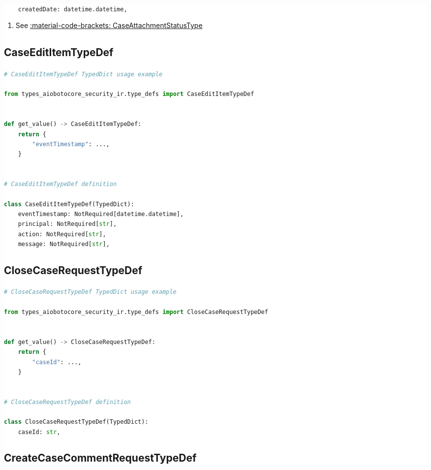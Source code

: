 ```python
    createdDate: datetime.datetime,
```

1. See [:material-code-brackets: CaseAttachmentStatusType](./literals.md#caseattachmentstatustype)

## CaseEditItemTypeDef

```python
# CaseEditItemTypeDef TypedDict usage example

from types_aiobotocore_security_ir.type_defs import CaseEditItemTypeDef


def get_value() -> CaseEditItemTypeDef:
    return {
        "eventTimestamp": ...,
    }


# CaseEditItemTypeDef definition

class CaseEditItemTypeDef(TypedDict):
    eventTimestamp: NotRequired[datetime.datetime],
    principal: NotRequired[str],
    action: NotRequired[str],
    message: NotRequired[str],
```


## CloseCaseRequestTypeDef

```python
# CloseCaseRequestTypeDef TypedDict usage example

from types_aiobotocore_security_ir.type_defs import CloseCaseRequestTypeDef


def get_value() -> CloseCaseRequestTypeDef:
    return {
        "caseId": ...,
    }


# CloseCaseRequestTypeDef definition

class CloseCaseRequestTypeDef(TypedDict):
    caseId: str,
```


## CreateCaseCommentRequestTypeDef

